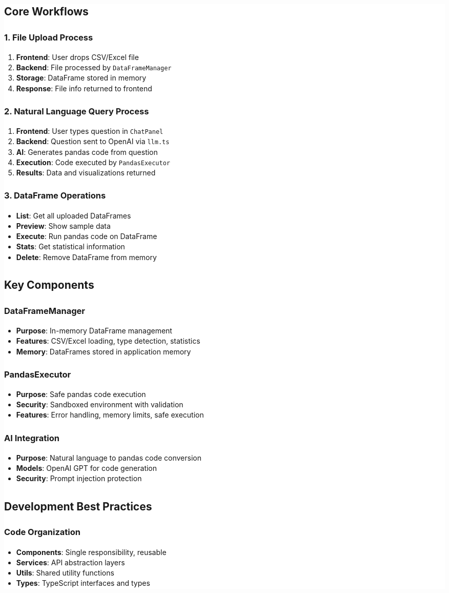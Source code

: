 ## Core Workflows

### 1. File Upload Process
1. **Frontend**: User drops CSV/Excel file
2. **Backend**: File processed by `DataFrameManager`
3. **Storage**: DataFrame stored in memory
4. **Response**: File info returned to frontend

### 2. Natural Language Query Process
1. **Frontend**: User types question in `ChatPanel`
2. **Backend**: Question sent to OpenAI via `llm.ts`
3. **AI**: Generates pandas code from question
4. **Execution**: Code executed by `PandasExecutor`
5. **Results**: Data and visualizations returned

### 3. DataFrame Operations
- **List**: Get all uploaded DataFrames
- **Preview**: Show sample data
- **Execute**: Run pandas code on DataFrame
- **Stats**: Get statistical information
- **Delete**: Remove DataFrame from memory

## Key Components

### DataFrameManager
- **Purpose**: In-memory DataFrame management
- **Features**: CSV/Excel loading, type detection, statistics
- **Memory**: DataFrames stored in application memory

### PandasExecutor
- **Purpose**: Safe pandas code execution
- **Security**: Sandboxed environment with validation
- **Features**: Error handling, memory limits, safe execution

### AI Integration
- **Purpose**: Natural language to pandas code conversion
- **Models**: OpenAI GPT for code generation
- **Security**: Prompt injection protection

## Development Best Practices

### Code Organization
- **Components**: Single responsibility, reusable
- **Services**: API abstraction layers
- **Utils**: Shared utility functions
- **Types**: TypeScript interfaces and types
